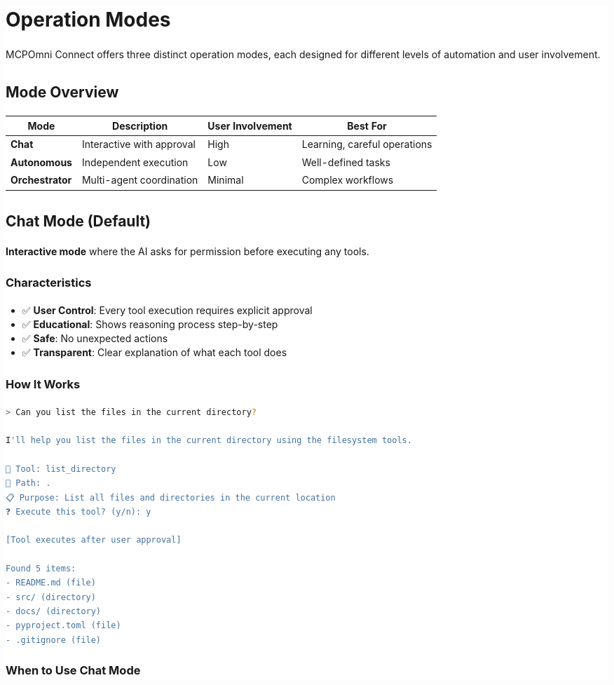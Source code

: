 # Operation Modes

MCPOmni Connect offers three distinct operation modes, each designed for different levels of automation and user involvement.

## Mode Overview

| Mode | Description | User Involvement | Best For |
|------|-------------|------------------|----------|
| **Chat** | Interactive with approval | High | Learning, careful operations |
| **Autonomous** | Independent execution | Low | Well-defined tasks |
| **Orchestrator** | Multi-agent coordination | Minimal | Complex workflows |

## Chat Mode (Default)

**Interactive mode** where the AI asks for permission before executing any tools.

### Characteristics

- ✅ **User Control**: Every tool execution requires explicit approval
- ✅ **Educational**: Shows reasoning process step-by-step
- ✅ **Safe**: No unexpected actions
- ✅ **Transparent**: Clear explanation of what each tool does

### How It Works

```bash
> Can you list the files in the current directory?

I'll help you list the files in the current directory using the filesystem tools.

🔧 Tool: list_directory
📁 Path: .
📋 Purpose: List all files and directories in the current location
❓ Execute this tool? (y/n): y

[Tool executes after user approval]

Found 5 items:
- README.md (file)
- src/ (directory)
- docs/ (directory)
- pyproject.toml (file)
- .gitignore (file)
```

### When to Use Chat Mode
